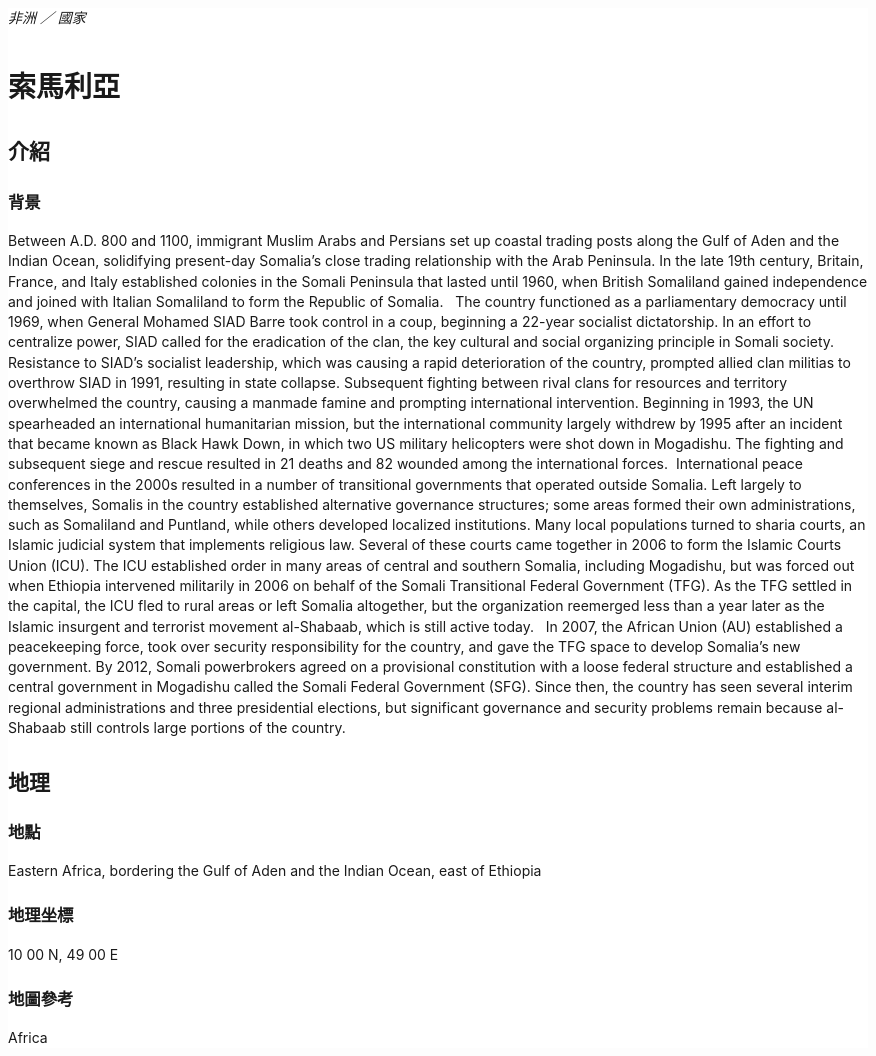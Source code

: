 _非洲 ／ 國家_

# 索馬利亞

## 介紹

### 背景
Between A.D. 800 and 1100, immigrant Muslim Arabs and Persians set up coastal trading posts along the Gulf of Aden and the Indian Ocean, solidifying present-day Somalia’s close trading relationship with the Arab Peninsula. In the late 19th century, Britain, France, and Italy established colonies in the Somali Peninsula that lasted until 1960, when British Somaliland gained independence and joined with Italian Somaliland to form the Republic of Somalia.   The country functioned as a parliamentary democracy until 1969, when General Mohamed SIAD Barre took control in a coup, beginning a 22-year socialist dictatorship. In an effort to centralize power, SIAD called for the eradication of the clan, the key cultural and social organizing principle in Somali society. Resistance to SIAD’s socialist leadership, which was causing a rapid deterioration of the country, prompted allied clan militias to overthrow SIAD in 1991, resulting in state collapse. Subsequent fighting between rival clans for resources and territory overwhelmed the country, causing a manmade famine and prompting international intervention. Beginning in 1993, the UN spearheaded an international humanitarian mission, but the international community largely withdrew by 1995 after an incident that became known as Black Hawk Down, in which two US military helicopters were shot down in Mogadishu. The fighting and subsequent siege and rescue resulted in 21 deaths and 82 wounded among the international forces.  International peace conferences in the 2000s resulted in a number of transitional governments that operated outside Somalia. Left largely to themselves, Somalis in the country established alternative governance structures; some areas formed their own administrations, such as Somaliland and Puntland, while others developed localized institutions. Many local populations turned to sharia courts, an Islamic judicial system that implements religious law. Several of these courts came together in 2006 to form the Islamic Courts Union (ICU). The ICU established order in many areas of central and southern Somalia, including Mogadishu, but was forced out when Ethiopia intervened militarily in 2006 on behalf of the Somali Transitional Federal Government (TFG). As the TFG settled in the capital, the ICU fled to rural areas or left Somalia altogether, but the organization reemerged less than a year later as the Islamic insurgent and terrorist movement al-Shabaab, which is still active today.   In 2007, the African Union (AU) established a peacekeeping force, took over security responsibility for the country, and gave the TFG space to develop Somalia’s new government. By 2012, Somali powerbrokers agreed on a provisional constitution with a loose federal structure and established a central government in Mogadishu called the Somali Federal Government (SFG). Since then, the country has seen several interim regional administrations and three presidential elections, but significant governance and security problems remain because al-Shabaab still controls large portions of the country.

## 地理

### 地點
Eastern Africa, bordering the Gulf of Aden and the Indian Ocean, east of Ethiopia

### 地理坐標
10 00 N, 49 00 E

### 地圖參考
Africa
